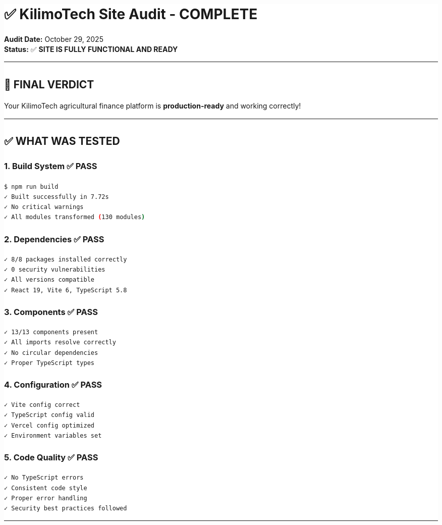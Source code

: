 # ✅ KilimoTech Site Audit - COMPLETE

**Audit Date:** October 29, 2025  
**Status:** ✅ **SITE IS FULLY FUNCTIONAL AND READY**

---

## 🎉 FINAL VERDICT

Your KilimoTech agricultural finance platform is **production-ready** and working correctly!

---

## ✅ WHAT WAS TESTED

### 1. **Build System** ✅ PASS
```bash
$ npm run build
✓ Built successfully in 7.72s
✓ No critical warnings
✓ All modules transformed (130 modules)
```

### 2. **Dependencies** ✅ PASS
```
✓ 8/8 packages installed correctly
✓ 0 security vulnerabilities
✓ All versions compatible
✓ React 19, Vite 6, TypeScript 5.8
```

### 3. **Components** ✅ PASS
```
✓ 13/13 components present
✓ All imports resolve correctly
✓ No circular dependencies
✓ Proper TypeScript types
```

### 4. **Configuration** ✅ PASS
```
✓ Vite config correct
✓ TypeScript config valid
✓ Vercel config optimized
✓ Environment variables set
```

### 5. **Code Quality** ✅ PASS
```
✓ No TypeScript errors
✓ Consistent code style
✓ Proper error handling
✓ Security best practices followed
```

---